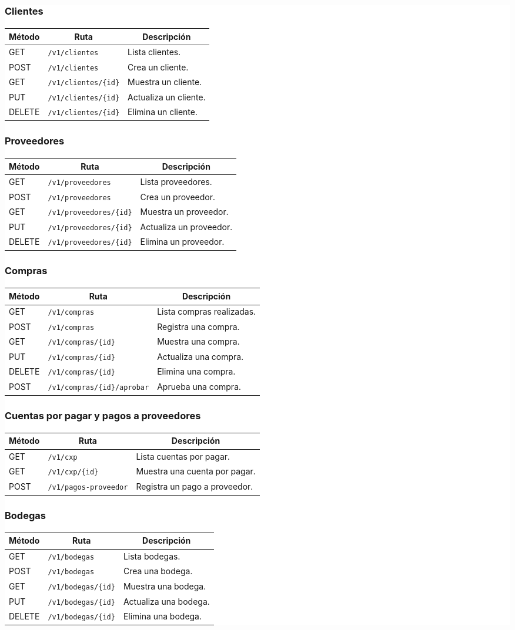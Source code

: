 ### Clientes
| Método | Ruta | Descripción |
| ------ | ---- | ----------- |
| GET | `/v1/clientes` | Lista clientes. |
| POST | `/v1/clientes` | Crea un cliente. |
| GET | `/v1/clientes/{id}` | Muestra un cliente. |
| PUT | `/v1/clientes/{id}` | Actualiza un cliente. |
| DELETE | `/v1/clientes/{id}` | Elimina un cliente. |

### Proveedores
| Método | Ruta | Descripción |
| ------ | ---- | ----------- |
| GET | `/v1/proveedores` | Lista proveedores. |
| POST | `/v1/proveedores` | Crea un proveedor. |
| GET | `/v1/proveedores/{id}` | Muestra un proveedor. |
| PUT | `/v1/proveedores/{id}` | Actualiza un proveedor. |
| DELETE | `/v1/proveedores/{id}` | Elimina un proveedor. |

### Compras
| Método | Ruta | Descripción |
| ------ | ---- | ----------- |
| GET | `/v1/compras` | Lista compras realizadas. |
| POST | `/v1/compras` | Registra una compra. |
| GET | `/v1/compras/{id}` | Muestra una compra. |
| PUT | `/v1/compras/{id}` | Actualiza una compra. |
| DELETE | `/v1/compras/{id}` | Elimina una compra. |
| POST | `/v1/compras/{id}/aprobar` | Aprueba una compra. |

### Cuentas por pagar y pagos a proveedores
| Método | Ruta | Descripción |
| ------ | ---- | ----------- |
| GET | `/v1/cxp` | Lista cuentas por pagar. |
| GET | `/v1/cxp/{id}` | Muestra una cuenta por pagar. |
| POST | `/v1/pagos-proveedor` | Registra un pago a proveedor. |

### Bodegas
| Método | Ruta | Descripción |
| ------ | ---- | ----------- |
| GET | `/v1/bodegas` | Lista bodegas. |
| POST | `/v1/bodegas` | Crea una bodega. |
| GET | `/v1/bodegas/{id}` | Muestra una bodega. |
| PUT | `/v1/bodegas/{id}` | Actualiza una bodega. |
| DELETE | `/v1/bodegas/{id}` | Elimina una bodega. |
